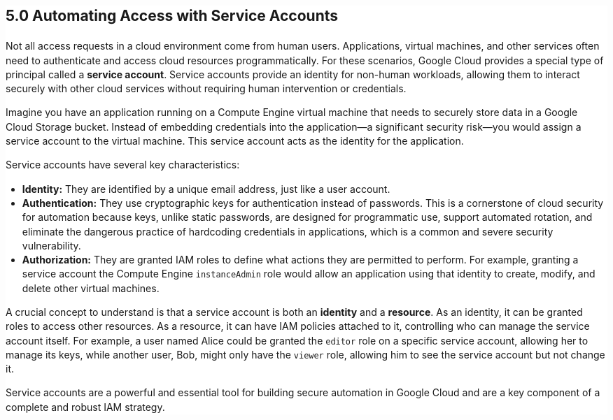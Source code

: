 ## 5.0 Automating Access with Service Accounts

Not all access requests in a cloud environment come from human users. Applications, virtual machines, and other services often need to authenticate and access cloud resources programmatically. For these scenarios, Google Cloud provides a special type of principal called a **service account**. Service accounts provide an identity for non-human workloads, allowing them to interact securely with other cloud services without requiring human intervention or credentials.

Imagine you have an application running on a Compute Engine virtual machine that needs to securely store data in a Google Cloud Storage bucket. Instead of embedding credentials into the application—a significant security risk—you would assign a service account to the virtual machine. This service account acts as the identity for the application.

Service accounts have several key characteristics:

- **Identity:** They are identified by a unique email address, just like a user account.
- **Authentication:** They use cryptographic keys for authentication instead of passwords. This is a cornerstone of cloud security for automation because keys, unlike static passwords, are designed for programmatic use, support automated rotation, and eliminate the dangerous practice of hardcoding credentials in applications, which is a common and severe security vulnerability.
- **Authorization:** They are granted IAM roles to define what actions they are permitted to perform. For example, granting a service account the Compute Engine `instanceAdmin` role would allow an application using that identity to create, modify, and delete other virtual machines.

A crucial concept to understand is that a service account is both an **identity** and a **resource**. As an identity, it can be granted roles to access other resources. As a resource, it can have IAM policies attached to it, controlling who can manage the service account itself. For example, a user named Alice could be granted the `editor` role on a specific service account, allowing her to manage its keys, while another user, Bob, might only have the `viewer` role, allowing him to see the service account but not change it.

Service accounts are a powerful and essential tool for building secure automation in Google Cloud and are a key component of a complete and robust IAM strategy.